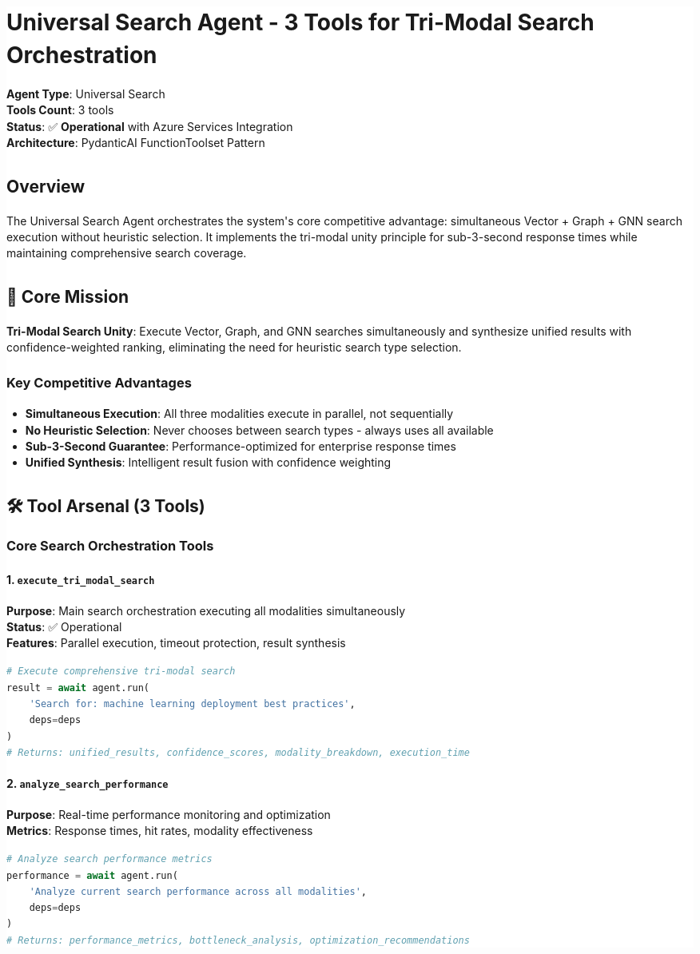 # Universal Search Agent - 3 Tools for Tri-Modal Search Orchestration

**Agent Type**: Universal Search  
**Tools Count**: 3 tools  
**Status**: ✅ **Operational** with Azure Services Integration  
**Architecture**: PydanticAI FunctionToolset Pattern

## Overview

The Universal Search Agent orchestrates the system's core competitive advantage: simultaneous Vector + Graph + GNN search execution without heuristic selection. It implements the tri-modal unity principle for sub-3-second response times while maintaining comprehensive search coverage.

## 🎯 Core Mission

**Tri-Modal Search Unity**: Execute Vector, Graph, and GNN searches simultaneously and synthesize unified results with confidence-weighted ranking, eliminating the need for heuristic search type selection.

### **Key Competitive Advantages**
- **Simultaneous Execution**: All three modalities execute in parallel, not sequentially
- **No Heuristic Selection**: Never chooses between search types - always uses all available
- **Sub-3-Second Guarantee**: Performance-optimized for enterprise response times
- **Unified Synthesis**: Intelligent result fusion with confidence weighting

## 🛠️ Tool Arsenal (3 Tools)

### **Core Search Orchestration Tools**

#### 1. `execute_tri_modal_search`
**Purpose**: Main search orchestration executing all modalities simultaneously  
**Status**: ✅ Operational  
**Features**: Parallel execution, timeout protection, result synthesis
```python
# Execute comprehensive tri-modal search
result = await agent.run(
    'Search for: machine learning deployment best practices',
    deps=deps
)
# Returns: unified_results, confidence_scores, modality_breakdown, execution_time
```

#### 2. `analyze_search_performance`
**Purpose**: Real-time performance monitoring and optimization  
**Metrics**: Response times, hit rates, modality effectiveness
```python
# Analyze search performance metrics
performance = await agent.run(
    'Analyze current search performance across all modalities',
    deps=deps
)
# Returns: performance_metrics, bottleneck_analysis, optimization_recommendations
```
